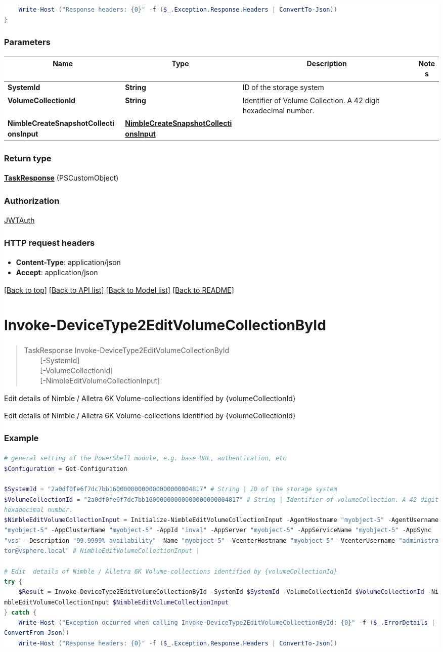```powershell
    Write-Host ("Response headers: {0}" -f ($_.Exception.Response.Headers | ConvertTo-Json))
}
```

### Parameters

Name | Type | Description  | Notes
------------- | ------------- | ------------- | -------------
 **SystemId** | **String**| ID of the storage system | 
 **VolumeCollectionId** | **String**| Identifier of Volume Collection. A 42 digit hexadecimal number. | 
 **NimbleCreateSnapshotCollectionsInput** | [**NimbleCreateSnapshotCollectionsInput**](NimbleCreateSnapshotCollectionsInput.md)|  | 

### Return type

[**TaskResponse**](TaskResponse.md) (PSCustomObject)

### Authorization

[JWTAuth](../README.md#JWTAuth)

### HTTP request headers

 - **Content-Type**: application/json
 - **Accept**: application/json

[[Back to top]](#) [[Back to API list]](../README.md#documentation-for-api-endpoints) [[Back to Model list]](../README.md#documentation-for-models) [[Back to README]](../README.md)

<a id="Invoke-DeviceType2EditVolumeCollectionById"></a>
# **Invoke-DeviceType2EditVolumeCollectionById**
> TaskResponse Invoke-DeviceType2EditVolumeCollectionById<br>
> &nbsp;&nbsp;&nbsp;&nbsp;&nbsp;&nbsp;&nbsp;&nbsp;[-SystemId] <String><br>
> &nbsp;&nbsp;&nbsp;&nbsp;&nbsp;&nbsp;&nbsp;&nbsp;[-VolumeCollectionId] <String><br>
> &nbsp;&nbsp;&nbsp;&nbsp;&nbsp;&nbsp;&nbsp;&nbsp;[-NimbleEditVolumeCollectionInput] <PSCustomObject><br>

Edit  details of Nimble / Alletra 6K Volume-collections identified by {volumeCollectionId}

Edit  details of Nimble / Alletra 6K Volume-collections identified by {volumeCollectionId}

### Example
```powershell
# general setting of the PowerShell module, e.g. base URL, authentication, etc
$Configuration = Get-Configuration

$SystemId = "2a0df0fe6f7dc7bb16000000000000000000004817" # String | ID of the storage system
$VolumeCollectionId = "2a0df0fe6f7dc7bb16000000000000000000004817" # String | Identifier of volumeCollection. A 42 digit hexadecimal number.
$NimbleEditVolumeCollectionInput = Initialize-NimbleEditVolumeCollectionInput -AgentHostname "myobject-5" -AgentUsername "myobject-5" -AppClusterName "myobject-5" -AppId "inval" -AppServer "myobject-5" -AppServiceName "myobject-5" -AppSync "vss" -Description "99.9999% availability" -Name "myobject-5" -VcenterHostname "myobject-5" -VcenterUsername "administrator@vsphere.local" # NimbleEditVolumeCollectionInput | 

# Edit  details of Nimble / Alletra 6K Volume-collections identified by {volumeCollectionId}
try {
    $Result = Invoke-DeviceType2EditVolumeCollectionById -SystemId $SystemId -VolumeCollectionId $VolumeCollectionId -NimbleEditVolumeCollectionInput $NimbleEditVolumeCollectionInput
} catch {
    Write-Host ("Exception occurred when calling Invoke-DeviceType2EditVolumeCollectionById: {0}" -f ($_.ErrorDetails | ConvertFrom-Json))
    Write-Host ("Response headers: {0}" -f ($_.Exception.Response.Headers | ConvertTo-Json))
```